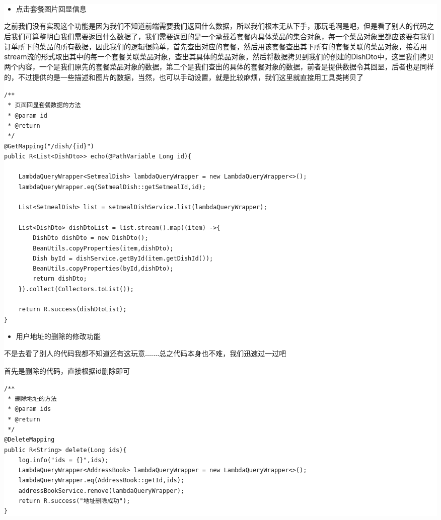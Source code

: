 - 点击套餐图片回显信息

之前我们没有实现这个功能是因为我们不知道前端需要我们返回什么数据，所以我们根本无从下手，那玩毛啊是吧，但是看了别人的代码之后我们可算整明白我们需要返回什么数据了，我们需要返回的是一个承载着套餐内具体菜品的集合对象，每一个菜品对象里都应该要有我们订单所下的菜品的所有数据，因此我们的逻辑很简单，首先查出对应的套餐，然后用该套餐查出其下所有的套餐关联的菜品对象，接着用stream流的形式取出其中的每一个套餐关联菜品对象，查出其具体的菜品对象，然后将数据拷贝到我们的创建的DishDto中，这里我们拷贝两个内容，一个是我们原先的套餐菜品对象的数据，第二个是我们查出的具体的套餐对象的数据，前者是提供数据令其回显，后者也是同样的，不过提供的是一些描述和图片的数据，当然，也可以手动设置，就是比较麻烦，我们这里就直接用工具类拷贝了

```
/**
 * 页面回显套餐数据的方法
 * @param id
 * @return
 */
@GetMapping("/dish/{id}")
public R<List<DishDto>> echo(@PathVariable Long id){

    LambdaQueryWrapper<SetmealDish> lambdaQueryWrapper = new LambdaQueryWrapper<>();
    lambdaQueryWrapper.eq(SetmealDish::getSetmealId,id);

    List<SetmealDish> list = setmealDishService.list(lambdaQueryWrapper);

    List<DishDto> dishDtoList = list.stream().map((item) ->{
        DishDto dishDto = new DishDto();
        BeanUtils.copyProperties(item,dishDto);
        Dish byId = dishService.getById(item.getDishId());
        BeanUtils.copyProperties(byId,dishDto);
        return dishDto;
    }).collect(Collectors.toList());

    return R.success(dishDtoList);
}
```

- 用户地址的删除的修改功能

不是去看了别人的代码我都不知道还有这玩意.......总之代码本身也不难，我们迅速过一过吧

首先是删除的代码，直接根据id删除即可

```
/**
 * 删除地址的方法
 * @param ids
 * @return
 */
@DeleteMapping
public R<String> delete(Long ids){
    log.info("ids = {}",ids);
    LambdaQueryWrapper<AddressBook> lambdaQueryWrapper = new LambdaQueryWrapper<>();
    lambdaQueryWrapper.eq(AddressBook::getId,ids);
    addressBookService.remove(lambdaQueryWrapper);
    return R.success("地址删除成功");
}
```
